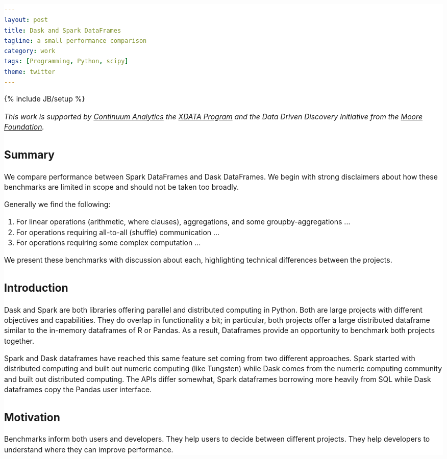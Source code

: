 ```yaml
---
layout: post
title: Dask and Spark DataFrames
tagline: a small performance comparison
category: work
tags: [Programming, Python, scipy]
theme: twitter
---
```

{% include JB/setup %}

*This work is supported by [Continuum Analytics](http://continuum.io)
the [XDATA Program](http://www.darpa.mil/program/XDATA)
and the Data Driven Discovery Initiative from the [Moore
Foundation](https://www.moore.org/).*

Summary
-------

We compare performance between Spark DataFrames and Dask DataFrames.  We begin
with strong disclaimers about how these benchmarks are limited in scope and
should not be taken too broadly.

Generally we find the following:

1.  For linear operations (arithmetic, where clauses), aggregations, and
    some groupby-aggregations ...
2.  For operations requiring all-to-all (shuffle) communication ...
3.  For operations requiring some complex computation ...

We present these benchmarks with discussion about each, highlighting technical
differences between the projects.

Introduction
------------

Dask and Spark are both libraries offering parallel and distributed computing
in Python.  Both are large projects with different objectives and capabilities.
They do overlap in functionality a bit; in particular, both projects offer a
large distributed dataframe similar to the in-memory dataframes of R or Pandas.
As a result, Dataframes provide an opportunity to benchmark both projects
together.

Spark and Dask dataframes have reached this same feature set coming from two
different approaches.  Spark started with distributed computing and built out
numeric computing (like Tungsten) while Dask comes from the numeric computing
community and built out distributed computing.  The APIs differ somewhat, Spark
dataframes borrowing more heavily from SQL while Dask dataframes copy the
Pandas user interface.


Motivation
----------

Benchmarks inform both users and developers.  They help users to decide between
different projects.  They help developers to understand where they can improve
performance.
